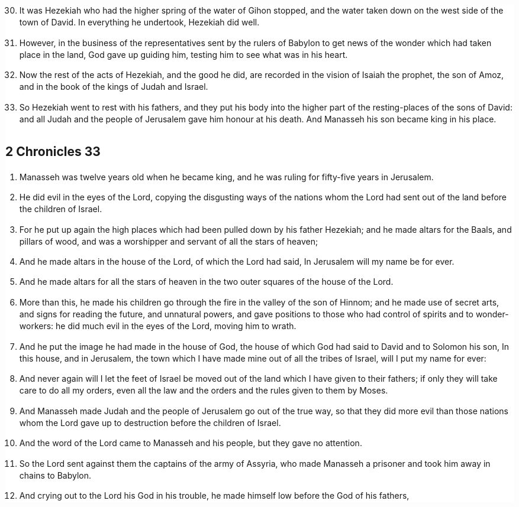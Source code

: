 30. It was Hezekiah who had the higher spring of the water of Gihon stopped, and the water taken down on the west side of the town of David. In everything he undertook, Hezekiah did well.

31. However, in the business of the representatives sent by the rulers of Babylon to get news of the wonder which had taken place in the land, God gave up guiding him, testing him to see what was in his heart.

32. Now the rest of the acts of Hezekiah, and the good he did, are recorded in the vision of Isaiah the prophet, the son of Amoz, and in the book of the kings of Judah and Israel.

33. So Hezekiah went to rest with his fathers, and they put his body into the higher part of the resting-places of the sons of David: and all Judah and the people of Jerusalem gave him honour at his death. And Manasseh his son became king in his place.

## 2 Chronicles 33

1. Manasseh was twelve years old when he became king, and he was ruling for fifty-five years in Jerusalem.

2. He did evil in the eyes of the Lord, copying the disgusting ways of the nations whom the Lord had sent out of the land before the children of Israel.

3. For he put up again the high places which had been pulled down by his father Hezekiah; and he made altars for the Baals, and pillars of wood, and was a worshipper and servant of all the stars of heaven;

4. And he made altars in the house of the Lord, of which the Lord had said, In Jerusalem will my name be for ever.

5. And he made altars for all the stars of heaven in the two outer squares of the house of the Lord.

6. More than this, he made his children go through the fire in the valley of the son of Hinnom; and he made use of secret arts, and signs for reading the future, and unnatural powers, and gave positions to those who had control of spirits and to wonder-workers: he did much evil in the eyes of the Lord, moving him to wrath.

7. And he put the image he had made in the house of God, the house of which God had said to David and to Solomon his son, In this house, and in Jerusalem, the town which I have made mine out of all the tribes of Israel, will I put my name for ever:

8. And never again will I let the feet of Israel be moved out of the land which I have given to their fathers; if only they will take care to do all my orders, even all the law and the orders and the rules given to them by Moses.

9. And Manasseh made Judah and the people of Jerusalem go out of the true way, so that they did more evil than those nations whom the Lord gave up to destruction before the children of Israel.

10. And the word of the Lord came to Manasseh and his people, but they gave no attention.

11. So the Lord sent against them the captains of the army of Assyria, who made Manasseh a prisoner and took him away in chains to Babylon.

12. And crying out to the Lord his God in his trouble, he made himself low before the God of his fathers,

